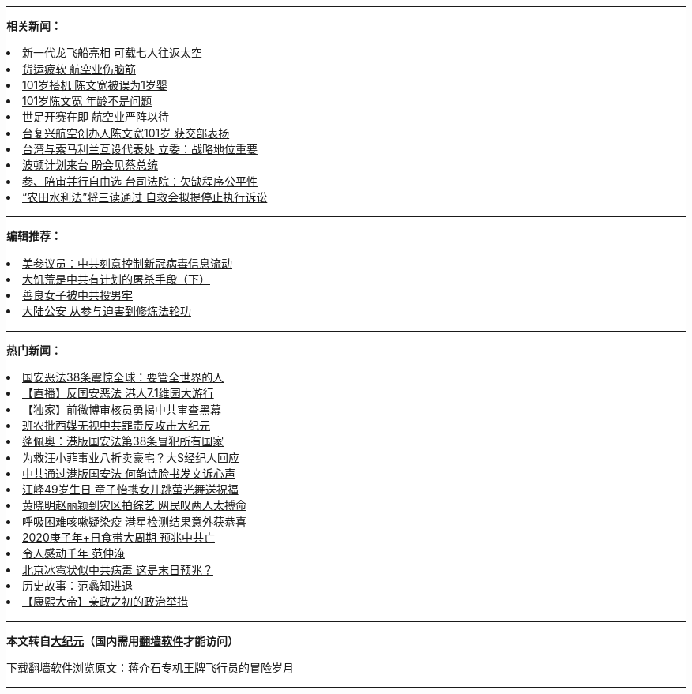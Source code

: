 <hr>


<strong>相关新闻：</strong>
<li><a href="/gb/14/5/31/n4167934.md#1">新一代龙飞船亮相 可载七人往返太空</a></li>
<li><a href="/gb/14/6/1/n4168789.md#1">货运疲软 航空业伤脑筋</a></li>
<li><a href="/gb/14/6/1/n4168813.md#1">101岁搭机 陈文宽被误为1岁婴</a></li>
<li><a href="/gb/14/6/3/n4169896.md#1">101岁陈文宽  年龄不是问题</a></li>
<li><a href="/gb/14/6/3/n4170168.md#1">世足开赛在即  航空业严阵以待</a></li>
<li><a href="/gb/14/6/3/n4170275.md#1">台复兴航空创办人陈文宽101岁 获交部表扬</a></li>
<li><a href="/gb/20/7/2/n12227733.md#1">台湾与索马利兰互设代表处 立委：战略地位重要</a></li>
<li><a href="/gb/20/7/2/n12227735.md#1">波顿计划来台  盼会见蔡总统</a></li>
<li><a href="/gb/20/7/2/n12227609.md#1">参、陪审并行自由选 台司法院：欠缺程序公平性</a></li>
<li><a href="/gb/20/7/2/n12227606.md#1">“农田水利法”将三读通过 自救会拟提停止执行诉讼</a></li>
<hr>


<strong>编辑推荐：</strong>
<li><a href="/gb/20/2/22/n11887949.md#1">美参议员：中共刻意控制新冠病毒信息流动</a></li>
<li><a href="/gb/18/11/9/n10840435.md#1" target="_blank">大饥荒是中共有计划的屠杀手段（下）</a></li><li><a href="/gb/13/9/29/n3974789.md?dfh#1" target="_blank">善良女子被中共投男牢</a></li><li><a href="/gb/19/5/12/n11252250.md#1" target="_blank">大陆公安 从参与迫害到修炼法轮功</a></li>
<hr>

<strong>热门新闻：</strong>
<li><a href="/gb/20/7/1/n12224164.md#1">国安恶法38条震惊全球：要管全世界的人</a></li>
<li><a href="/gb/20/6/29/n12219819.md#1">【直播】反国安恶法 港人7.1维园大游行</a></li>
<li><a href="/gb/20/6/23/n12207542.md#1">【独家】前微博审核员勇揭中共审查黑幕</a></li>
<li><a href="/gb/20/6/30/n12222770.md#1">班农批西媒无视中共罪责反攻击大纪元</a></li>
<li><a href="/gb/20/7/1/n12225492.md#1">蓬佩奥：港版国安法第38条冒犯所有国家</a></li>
<li><a href="/gb/20/6/29/n12220609.md#1">为救汪小菲事业八折卖豪宅？大S经纪人回应</a></li>
<li><a href="/gb/20/6/30/n12222874.md#1">中共通过港版国安法 何韵诗脸书发文诉心声</a></li>
<li><a href="/gb/20/6/29/n12220251.md#1">汪峰49岁生日 章子怡携女儿跳萤光舞送祝福</a></li>
<li><a href="/gb/20/7/1/n12225699.md#1">黄晓明赵丽颖到灾区拍综艺 网民叹两人太搏命</a></li>
<li><a href="/gb/20/6/30/n12223084.md#1">呼吸困难咳嗽疑染疫 港星检测结果意外获恭喜</a></li>
<li><a href="/gb/20/6/12/n12180144.md#1">2020庚子年+日食带大周期  预兆中共亡</a></li>
<li><a href="/gb/12/1/21/n3492348.md#1">令人感动千年    范仲淹</a></li>
<li><a href="/gb/20/6/29/n12219023.md#1">北京冰雹状似中共病毒 这是末日预兆？</a></li>
<li><a href="/gb/11/3/19/n3202908.md#1">历史故事：范蠡知进退</a></li>
<li><a href="/gb/20/5/25/n12135604.md#1">【康熙大帝】亲政之初的政治举措</a></li>
<hr>

<strong>本文转自<a href="https://www.epochtimes.com">大纪元</a>（国内需用<a href="https://github.com/bannedbook/fanqiang/wiki">翻墙软件</a>才能访问）</strong><p>下载<a href="https://github.com/bannedbook/fanqiang/wiki">翻墙软件</a>浏览原文：<a href="https://www.epochtimes.com/gb/14/6/4/n4170396.htm">蒋介石专机王牌飞行员的冒险岁月</a></p><hr>
